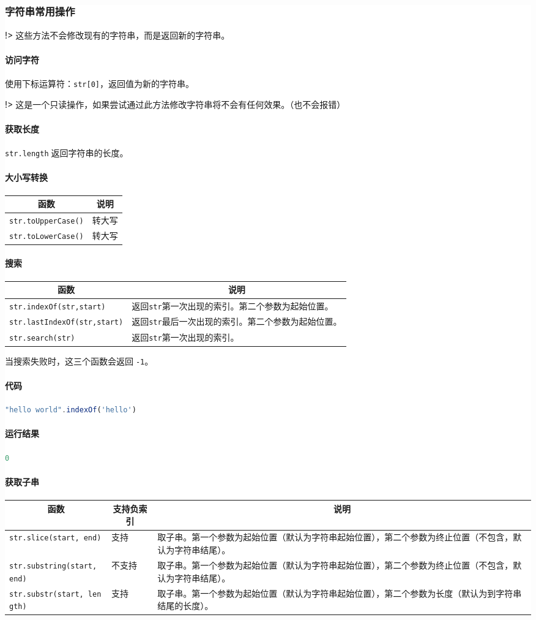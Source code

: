
### 字符串常用操作

!> 这些方法不会修改现有的字符串，而是返回新的字符串。

#### 访问字符
使用下标运算符：`str[0]`，返回值为新的字符串。

!> 这是一个只读操作，如果尝试通过此方法修改字符串将不会有任何效果。（也不会报错）

#### 获取长度
`str.length` 返回字符串的长度。

#### 大小写转换

|函数|说明|
|----|----|
|`str.toUpperCase()`|转大写|
|`str.toLowerCase()`|转大写|

#### 搜索

|函数|说明|
|----|----|
|`str.indexOf(str,start)`|返回`str`第一次出现的索引。第二个参数为起始位置。|
|`str.lastIndexOf(str,start)`|返回`str`最后一次出现的索引。第二个参数为起始位置。|
|`str.search(str)`|返回`str`第一次出现的索引。|

当搜索失败时，这三个函数会返回 `-1`。



#### **代码**
```js
"hello world".indexOf('hello')
```
#### **运行结果**
```js
0
```



#### 获取子串

|函数|支持负索引|说明|
|----|----|----|
|`str.slice(start, end)`|支持|取子串。第一个参数为起始位置（默认为字符串起始位置），第二个参数为终止位置（不包含，默认为字符串结尾）。|
|`str.substring(start, end)`|不支持|取子串。第一个参数为起始位置（默认为字符串起始位置），第二个参数为终止位置（不包含，默认为字符串结尾）。|
|`str.substr(start, length)`|支持|取子串。第一个参数为起始位置（默认为字符串起始位置），第二个参数为长度（默认为到字符串结尾的长度）。|
